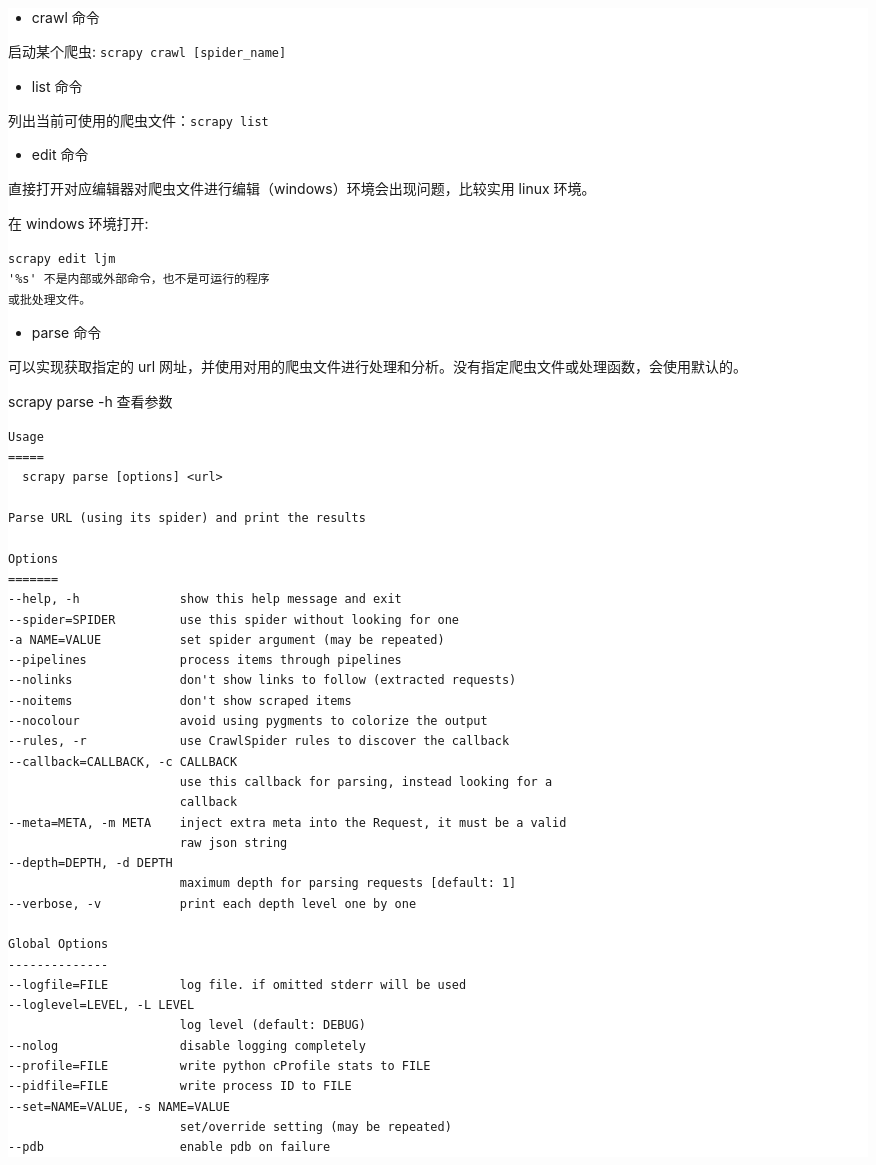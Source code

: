 * crawl 命令

启动某个爬虫: `scrapy crawl [spider_name]`

* list 命令

列出当前可使用的爬虫文件：`scrapy list`

* edit 命令

直接打开对应编辑器对爬虫文件进行编辑（windows）环境会出现问题，比较实用 linux 环境。

在 windows 环境打开:

```
scrapy edit ljm
'%s' 不是内部或外部命令，也不是可运行的程序
或批处理文件。

```

* parse 命令

可以实现获取指定的 url 网址，并使用对用的爬虫文件进行处理和分析。没有指定爬虫文件或处理函数，会使用默认的。

scrapy parse -h 查看参数

```
Usage
=====
  scrapy parse [options] <url>

Parse URL (using its spider) and print the results

Options
=======
--help, -h              show this help message and exit
--spider=SPIDER         use this spider without looking for one
-a NAME=VALUE           set spider argument (may be repeated)
--pipelines             process items through pipelines
--nolinks               don't show links to follow (extracted requests)
--noitems               don't show scraped items
--nocolour              avoid using pygments to colorize the output
--rules, -r             use CrawlSpider rules to discover the callback
--callback=CALLBACK, -c CALLBACK
                        use this callback for parsing, instead looking for a
                        callback
--meta=META, -m META    inject extra meta into the Request, it must be a valid
                        raw json string
--depth=DEPTH, -d DEPTH
                        maximum depth for parsing requests [default: 1]
--verbose, -v           print each depth level one by one

Global Options
--------------
--logfile=FILE          log file. if omitted stderr will be used
--loglevel=LEVEL, -L LEVEL
                        log level (default: DEBUG)
--nolog                 disable logging completely
--profile=FILE          write python cProfile stats to FILE
--pidfile=FILE          write process ID to FILE
--set=NAME=VALUE, -s NAME=VALUE
                        set/override setting (may be repeated)
--pdb                   enable pdb on failure
```
